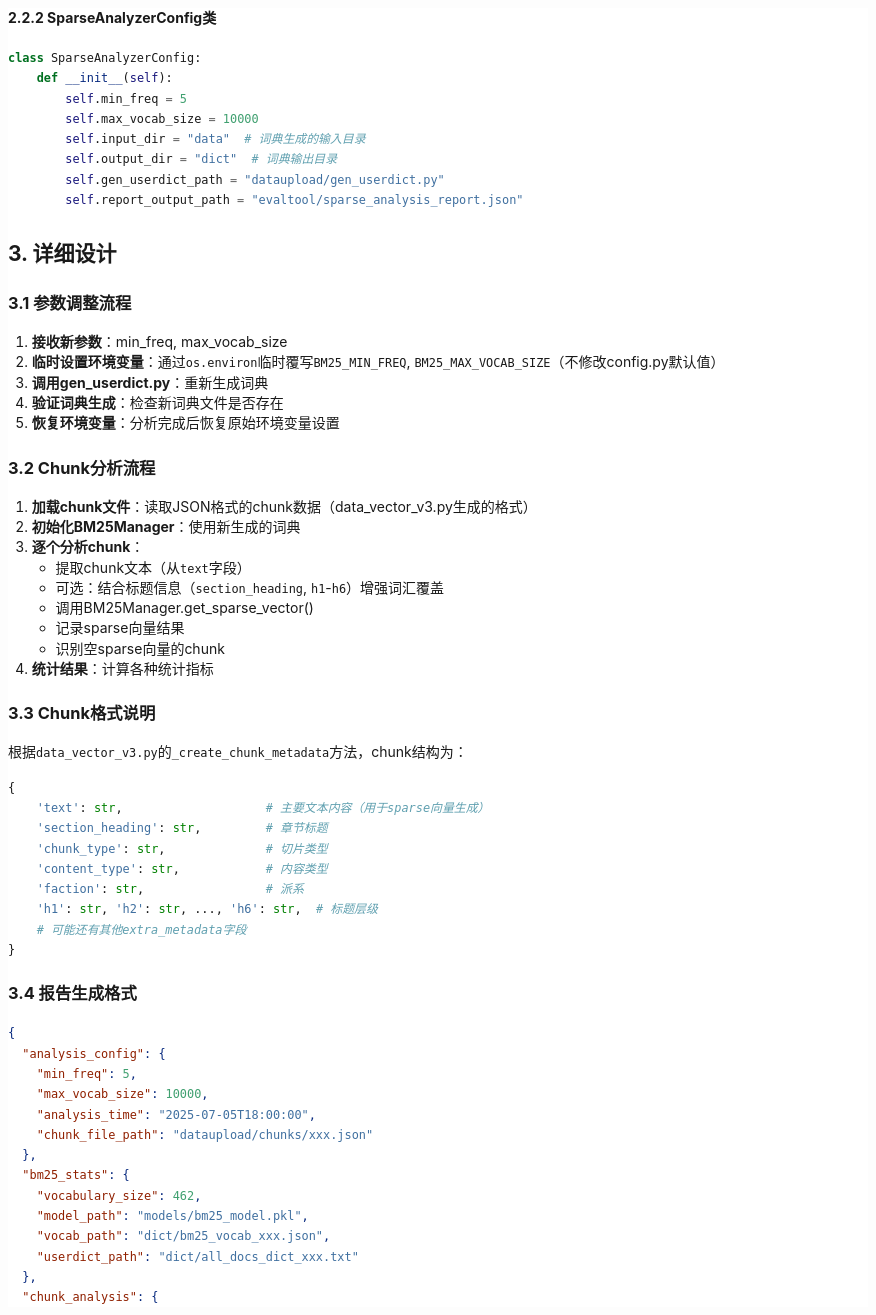 #### 2.2.2 SparseAnalyzerConfig类
```python
class SparseAnalyzerConfig:
    def __init__(self):
        self.min_freq = 5
        self.max_vocab_size = 10000
        self.input_dir = "data"  # 词典生成的输入目录
        self.output_dir = "dict"  # 词典输出目录
        self.gen_userdict_path = "dataupload/gen_userdict.py"
        self.report_output_path = "evaltool/sparse_analysis_report.json"
```

## 3. 详细设计

### 3.1 参数调整流程
1. **接收新参数**：min_freq, max_vocab_size
2. **临时设置环境变量**：通过`os.environ`临时覆写`BM25_MIN_FREQ`, `BM25_MAX_VOCAB_SIZE`（不修改config.py默认值）
3. **调用gen_userdict.py**：重新生成词典
4. **验证词典生成**：检查新词典文件是否存在
5. **恢复环境变量**：分析完成后恢复原始环境变量设置

### 3.2 Chunk分析流程
1. **加载chunk文件**：读取JSON格式的chunk数据（data_vector_v3.py生成的格式）
2. **初始化BM25Manager**：使用新生成的词典
3. **逐个分析chunk**：
   - 提取chunk文本（从`text`字段）
   - 可选：结合标题信息（`section_heading`, `h1`-`h6`）增强词汇覆盖
   - 调用BM25Manager.get_sparse_vector()
   - 记录sparse向量结果
   - 识别空sparse向量的chunk
4. **统计结果**：计算各种统计指标

### 3.3 Chunk格式说明
根据`data_vector_v3.py`的`_create_chunk_metadata`方法，chunk结构为：
```python
{
    'text': str,                    # 主要文本内容（用于sparse向量生成）
    'section_heading': str,         # 章节标题
    'chunk_type': str,              # 切片类型
    'content_type': str,            # 内容类型
    'faction': str,                 # 派系
    'h1': str, 'h2': str, ..., 'h6': str,  # 标题层级
    # 可能还有其他extra_metadata字段
}
```

### 3.4 报告生成格式
```json
{
  "analysis_config": {
    "min_freq": 5,
    "max_vocab_size": 10000,
    "analysis_time": "2025-07-05T18:00:00",
    "chunk_file_path": "dataupload/chunks/xxx.json"
  },
  "bm25_stats": {
    "vocabulary_size": 462,
    "model_path": "models/bm25_model.pkl",
    "vocab_path": "dict/bm25_vocab_xxx.json",
    "userdict_path": "dict/all_docs_dict_xxx.txt"
  },
  "chunk_analysis": {
```